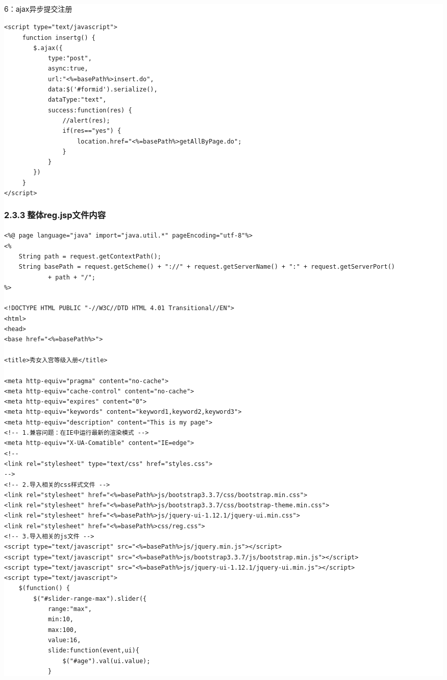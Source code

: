 6：ajax异步提交注册

	<script type="text/javascript">
  	     function insertg() {
  	     	$.ajax({
  	     		type:"post",
  	     		async:true,
  	     		url:"<%=basePath%>insert.do",
  	     		data:$('#formid').serialize(),
  	     		dataType:"text",
  	     		success:function(res) {
  	     		    //alert(res);
  	     			if(res=="yes") {
  	     				location.href="<%=basePath%>getAllByPage.do";
  	     			}
  	     		}
  	     	})
  	     }
  	</script>
  	
### 2.3.3 整体reg.jsp文件内容

	<%@ page language="java" import="java.util.*" pageEncoding="utf-8"%>
	<%
		String path = request.getContextPath();
		String basePath = request.getScheme() + "://" + request.getServerName() + ":" + request.getServerPort()
				+ path + "/";
	%>
	
	<!DOCTYPE HTML PUBLIC "-//W3C//DTD HTML 4.01 Transitional//EN">
	<html>
	<head>
	<base href="<%=basePath%>">
	
	<title>秀女入宫等级入册</title>
	
	<meta http-equiv="pragma" content="no-cache">
	<meta http-equiv="cache-control" content="no-cache">
	<meta http-equiv="expires" content="0">
	<meta http-equiv="keywords" content="keyword1,keyword2,keyword3">
	<meta http-equiv="description" content="This is my page">
	<!-- 1.兼容问题：在IE中运行最新的渲染模式 -->
	<meta http-equiv="X-UA-Comatible" content="IE=edge">
	<!--
	<link rel="stylesheet" type="text/css" href="styles.css">
	-->
	<!-- 2.导入相关的css样式文件 -->
	<link rel="stylesheet" href="<%=basePath%>js/bootstrap3.3.7/css/bootstrap.min.css">
	<link rel="stylesheet" href="<%=basePath%>js/bootstrap3.3.7/css/bootstrap-theme.min.css">
	<link rel="stylesheet" href="<%=basePath%>js/jquery-ui-1.12.1/jquery-ui.min.css">
	<link rel="stylesheet" href="<%=basePath%>css/reg.css">
	<!-- 3.导入相关的js文件 -->
	<script type="text/javascript" src="<%=basePath%>js/jquery.min.js"></script>
	<script type="text/javascript" src="<%=basePath%>js/bootstrap3.3.7/js/bootstrap.min.js"></script>
	<script type="text/javascript" src="<%=basePath%>js/jquery-ui-1.12.1/jquery-ui.min.js"></script>
	<script type="text/javascript">
		$(function() {
			$("#slider-range-max").slider({
				range:"max",
				min:10,
				max:100,
				value:16,
				slide:function(event,ui){
					$("#age").val(ui.value);
				}